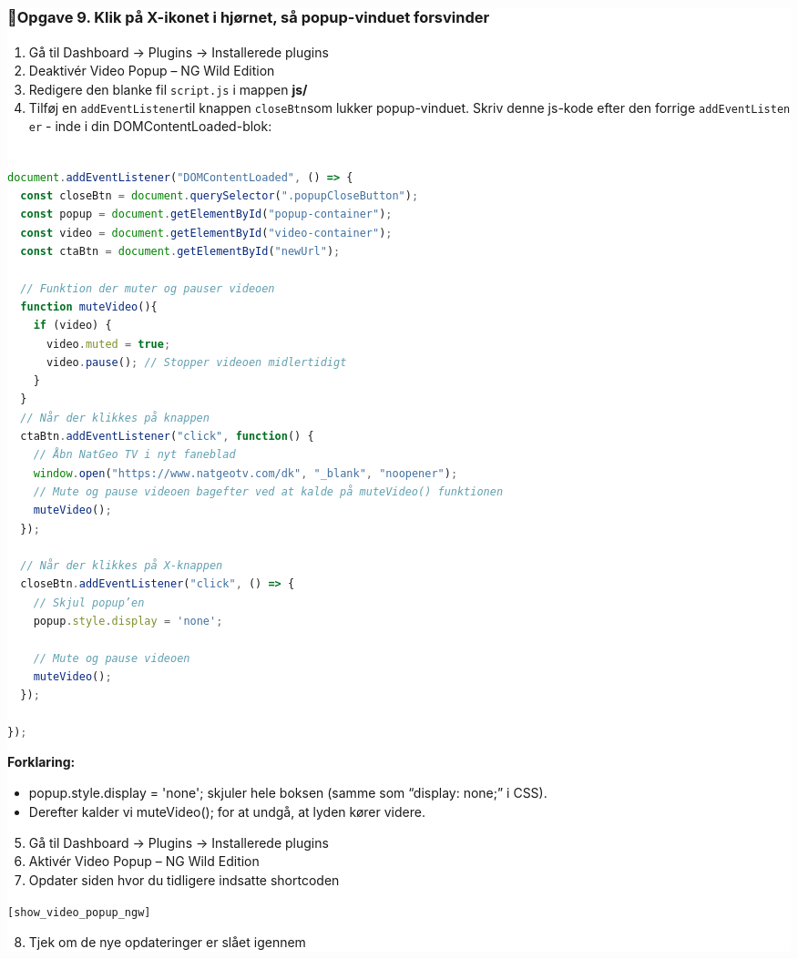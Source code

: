 ### 🔹Opgave 9. Klik på X-ikonet i hjørnet, så popup-vinduet forsvinder

1. Gå til Dashboard → Plugins → Installerede plugins
2. Deaktivér Video Popup – NG Wild Edition
3. Redigere den blanke fil `script.js` i mappen **js/**
4. Tilføj en `addEventListener`til knappen `closeBtn`som lukker popup-vinduet. Skriv denne js-kode efter den forrige `addEventListener` - inde i din DOMContentLoaded-blok:

```js

document.addEventListener("DOMContentLoaded", () => {
  const closeBtn = document.querySelector(".popupCloseButton");
  const popup = document.getElementById("popup-container");
  const video = document.getElementById("video-container");
  const ctaBtn = document.getElementById("newUrl");

  // Funktion der muter og pauser videoen
  function muteVideo(){
    if (video) {
      video.muted = true;
      video.pause(); // Stopper videoen midlertidigt
    }
  }
  // Når der klikkes på knappen
  ctaBtn.addEventListener("click", function() {
    // Åbn NatGeo TV i nyt faneblad
    window.open("https://www.natgeotv.com/dk", "_blank", "noopener");
    // Mute og pause videoen bagefter ved at kalde på muteVideo() funktionen
    muteVideo();
  });

  // Når der klikkes på X-knappen
  closeBtn.addEventListener("click", () => {
    // Skjul popup’en
    popup.style.display = 'none';

    // Mute og pause videoen
    muteVideo();
  });

});

```

**Forklaring:**
- popup.style.display = 'none'; skjuler hele boksen (samme som “display: none;” i CSS).
- Derefter kalder vi muteVideo(); for at undgå, at lyden kører videre.

5. Gå til Dashboard → Plugins → Installerede plugins
6. Aktivér Video Popup – NG Wild Edition
7. Opdater siden hvor du tidligere indsatte shortcoden 
```php
[show_video_popup_ngw]
```
8. Tjek om de nye opdateringer er slået igennem